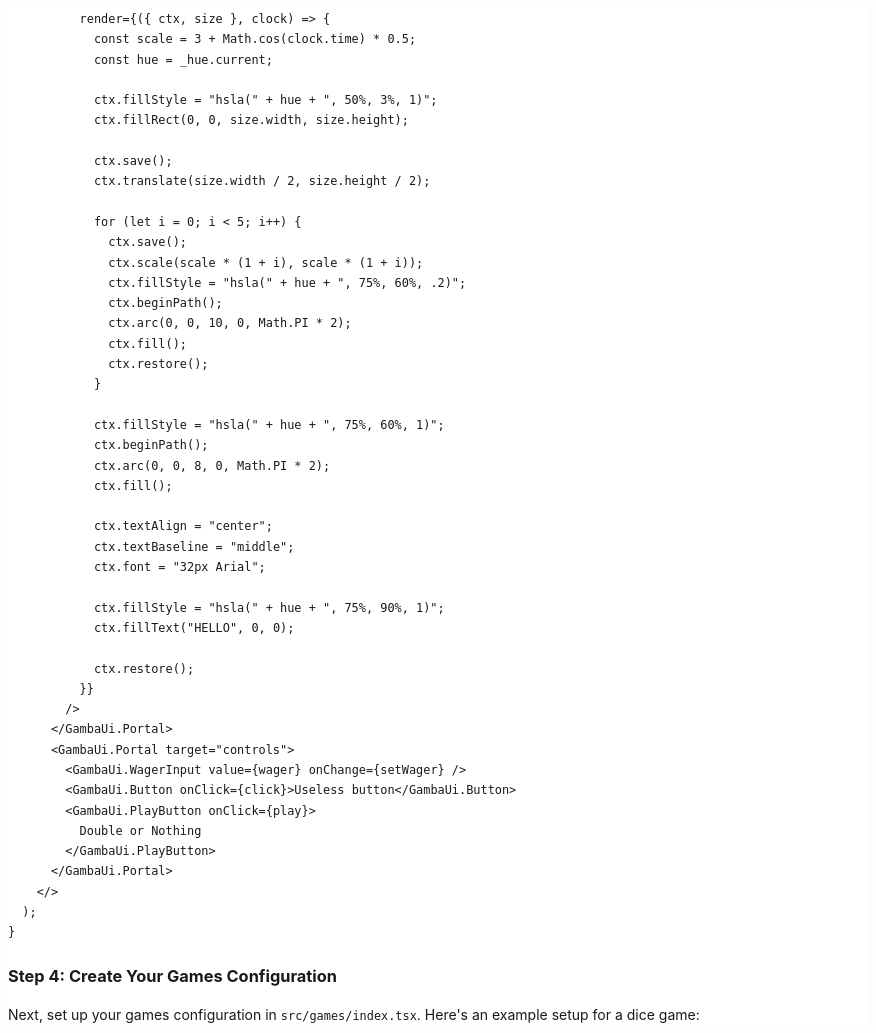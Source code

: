 ```tsx
          render={({ ctx, size }, clock) => {
            const scale = 3 + Math.cos(clock.time) * 0.5;
            const hue = _hue.current;

            ctx.fillStyle = "hsla(" + hue + ", 50%, 3%, 1)";
            ctx.fillRect(0, 0, size.width, size.height);

            ctx.save();
            ctx.translate(size.width / 2, size.height / 2);

            for (let i = 0; i < 5; i++) {
              ctx.save();
              ctx.scale(scale * (1 + i), scale * (1 + i));
              ctx.fillStyle = "hsla(" + hue + ", 75%, 60%, .2)";
              ctx.beginPath();
              ctx.arc(0, 0, 10, 0, Math.PI * 2);
              ctx.fill();
              ctx.restore();
            }

            ctx.fillStyle = "hsla(" + hue + ", 75%, 60%, 1)";
            ctx.beginPath();
            ctx.arc(0, 0, 8, 0, Math.PI * 2);
            ctx.fill();

            ctx.textAlign = "center";
            ctx.textBaseline = "middle";
            ctx.font = "32px Arial";

            ctx.fillStyle = "hsla(" + hue + ", 75%, 90%, 1)";
            ctx.fillText("HELLO", 0, 0);

            ctx.restore();
          }}
        />
      </GambaUi.Portal>
      <GambaUi.Portal target="controls">
        <GambaUi.WagerInput value={wager} onChange={setWager} />
        <GambaUi.Button onClick={click}>Useless button</GambaUi.Button>
        <GambaUi.PlayButton onClick={play}>
          Double or Nothing
        </GambaUi.PlayButton>
      </GambaUi.Portal>
    </>
  );
}
```

### Step 4: Create Your Games Configuration

Next, set up your games configuration in `src/games/index.tsx`. Here's an example setup for a dice game:
